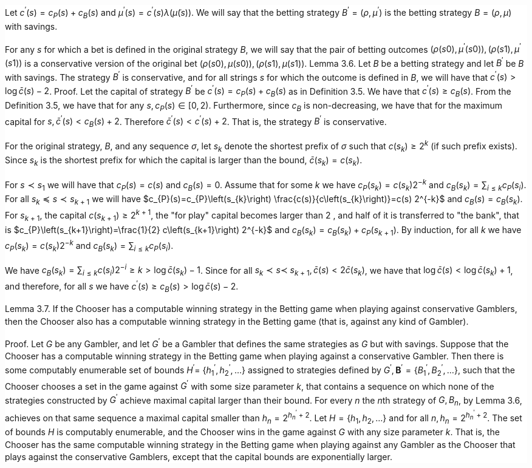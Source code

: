 Let $c^{\prime}(s)=c_{P}(s)+c_{B}(s)$ and $\mu^{\prime}(s)=c^{\prime}(s) \lambda(\tilde{\mu}(s))$. We will say that the betting strategy $B^{\prime}=\left(\rho, \mu^{\prime}\right)$ is the betting strategy $B=(\rho, \mu)$ with savings.

For any $s$ for which a bet is defined in the original strategy $B$, we will say that the pair of betting outcomes $\left(\rho(s 0), \mu^{\prime}(s 0)\right),\left(\rho(s 1), \mu^{\prime}(s 1)\right)$ is a conservative version of the original bet $\left(\rho(s 0), \mu(s 0)),(\rho(s 1), \mu(s 1)\right)$.
Lemma 3.6. Let $B$ be a betting strategy and let $B^{\prime}$ be $B$ with savings. The strategy $B^{\prime}$ is conservative, and for all strings $s$ for which the outcome is defined in $B$, we will have that $c^{\prime}(s)>\log \bar{c}(s)-2$.
Proof. Let the capital of strategy $B^{\prime}$ be $c^{\prime}(s)=c_{P}(s)+c_{B}(s)$ as in Definition 3.5. We have that $c^{\prime}(s) \geq c_{B}(s)$. From the Definition 3.5, we have that for any $s, c_{P}(s) \in[0,2)$. Furthermore, since $c_{B}$ is non-decreasing, we have that for the maximum capital for $s, \bar{c}^{\prime}(s)<c_{B}(s)+2$. Therefore $\bar{c}^{\prime}(s)<c^{\prime}(s)+2$. That is, the strategy $B^{\prime}$ is conservative.

For the original strategy, $B$, and any sequence $\sigma$, let $s_{k}$ denote the shortest prefix of $\sigma$ such that $c\left(s_{k}\right) \geq 2^{k}$ (if such prefix exists). Since $s_{k}$ is the shortest prefix for which the capital is larger than the bound, $\bar{c}\left(s_{k}\right)=c\left(s_{k}\right)$.

For $s \prec s_{1}$ we will have that $c_{P}(s)=c(s)$ and $c_{B}(s)=0$. Assume that for some $k$ we have $c_{P}\left(s_{k}\right)=c\left(s_{k}\right) 2^{-k}$ and $c_{B}\left(s_{k}\right)=\sum_{i \leq k} c_{P}\left(s_{i}\right)$. For all $s_{k} \preceq s \prec s_{k+1}$ we will have $c_{P}(s)=c_{P}\left(s_{k}\right) \frac{c(s)}{c\left(s_{k}\right)}=c(s) 2^{-k}$ and $c_{B}(s)=c_{B}\left(s_{k}\right)$. For $s_{k+1}$, the capital $c\left(s_{k+1}\right) \geq 2^{k+1}$, the "for play" capital becomes larger than 2 , and half of it is transferred to "the bank", that is $c_{P}\left(s_{k+1}\right)=\frac{1}{2} c\left(s_{k+1}\right) 2^{-k}$ and $c_{B}\left(s_{k}\right)=c_{B}\left(s_{k}\right)+c_{P}\left(s_{k+1}\right)$. By induction, for all $k$ we have $c_{P}\left(s_{k}\right)=c\left(s_{k}\right) 2^{-k}$ and $c_{B}\left(s_{k}\right)=\sum_{i \leq k} c_{P}\left(s_{i}\right)$.

We have $c_{B}\left(s_{k}\right)=\sum_{i \leq k} c\left(s_{i}\right) 2^{-i} \geq k>\log \bar{c}\left(s_{k}\right)-1$. Since for all $s_{k} \prec s \prec$ $s_{k+1}, \bar{c}(s)<2 \bar{c}\left(s_{k}\right)$, we have that $\log \bar{c}(s)<\log \bar{c}\left(s_{k}\right)+1$, and therefore, for all $s$ we have $c^{\prime}(s) \geq c_{B}(s)>\log \bar{c}(s)-2$.

Lemma 3.7. If the Chooser has a computable winning strategy in the Betting game when playing against conservative Gamblers, then the Chooser also has a computable winning strategy in the Betting game (that is, against any kind of Gambler).

Proof. Let $G$ be any Gambler, and let $G^{\prime}$ be a Gambler that defines the same strategies as $G$ but with savings. Suppose that the Chooser has a computable winning strategy in the Betting game when playing against a conservative Gambler. Then there is some computably enumerable set of bounds $H^{\prime}=$ $\left\{h_{1}^{\prime}, h_{2}^{\prime}, \ldots\right\}$ assigned to strategies defined by $G^{\prime}, \mathbf{B}^{\prime}=\left\{B_{1}^{\prime}, B_{2}^{\prime}, \ldots\right\}$, such that the Chooser chooses a set in the game against $G^{\prime}$ with some size parameter $k$, that contains a sequence on which none of the strategies constructed by $G^{\prime}$ achieve maximal capital larger than their bound. For every $n$ the $n$th strategy of $G, B_{n}$, by Lemma 3.6, achieves on that same sequence a maximal capital smaller than $h_{n}=2^{h_{n}^{\prime}+2}$. Let $H=\left\{h_{1}, h_{2}, \ldots\right\}$ and for all $n, h_{n}=2^{h_{n}^{\prime}+2}$. The set of bounds $H$ is computably enumerable, and the Chooser wins in the game against $G$ with any size parameter $k$. That is, the Chooser has the same computable winning strategy in the Betting game when playing against any Gambler as the Chooser that plays against the conservative Gamblers, except that the capital bounds are exponentially larger.
